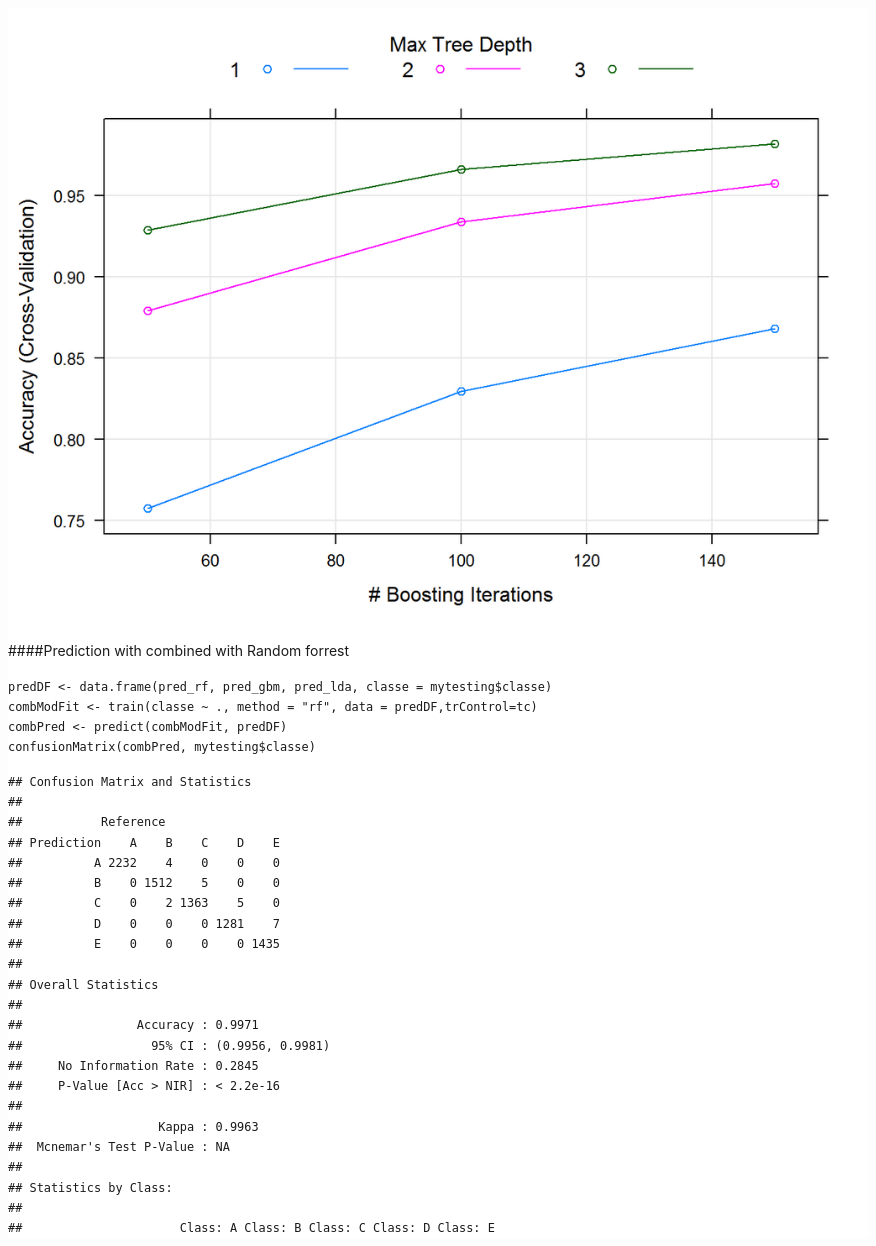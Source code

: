 ![plot_gbm](Image/gbm.png) 


####Prediction with combined with Random forrest
```{r}
predDF <- data.frame(pred_rf, pred_gbm, pred_lda, classe = mytesting$classe)
combModFit <- train(classe ~ ., method = "rf", data = predDF,trControl=tc)
combPred <- predict(combModFit, predDF)
confusionMatrix(combPred, mytesting$classe)
```
```{r}
## Confusion Matrix and Statistics
## 
##           Reference
## Prediction    A    B    C    D    E
##          A 2232    4    0    0    0
##          B    0 1512    5    0    0
##          C    0    2 1363    5    0
##          D    0    0    0 1281    7
##          E    0    0    0    0 1435
## 
## Overall Statistics
##                                           
##                Accuracy : 0.9971          
##                  95% CI : (0.9956, 0.9981)
##     No Information Rate : 0.2845          
##     P-Value [Acc > NIR] : < 2.2e-16       
##                                           
##                   Kappa : 0.9963          
##  Mcnemar's Test P-Value : NA              
## 
## Statistics by Class:
## 
##                      Class: A Class: B Class: C Class: D Class: E
```